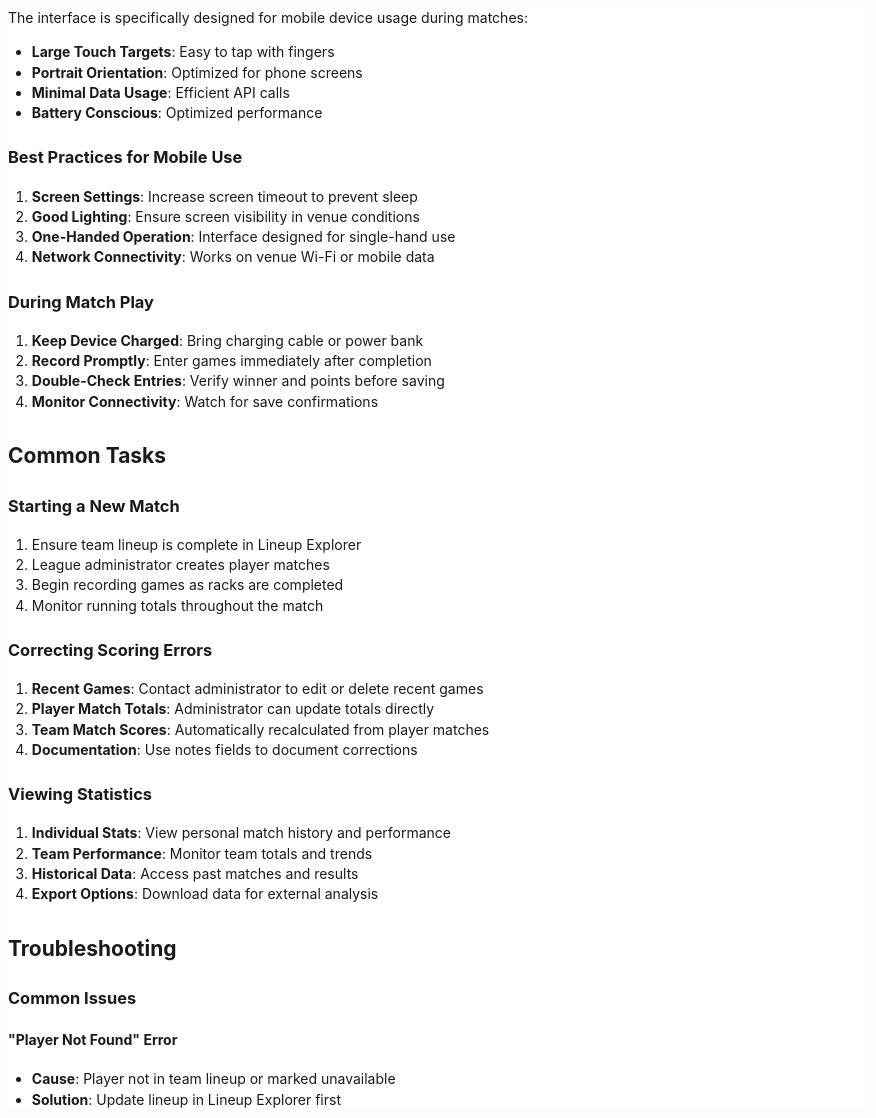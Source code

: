 The interface is specifically designed for mobile device usage during matches:

- **Large Touch Targets**: Easy to tap with fingers
- **Portrait Orientation**: Optimized for phone screens
- **Minimal Data Usage**: Efficient API calls
- **Battery Conscious**: Optimized performance

### Best Practices for Mobile Use

1. **Screen Settings**: Increase screen timeout to prevent sleep
2. **Good Lighting**: Ensure screen visibility in venue conditions
3. **One-Handed Operation**: Interface designed for single-hand use
4. **Network Connectivity**: Works on venue Wi-Fi or mobile data

### During Match Play

1. **Keep Device Charged**: Bring charging cable or power bank
2. **Record Promptly**: Enter games immediately after completion
3. **Double-Check Entries**: Verify winner and points before saving
4. **Monitor Connectivity**: Watch for save confirmations

## Common Tasks

### Starting a New Match

1. Ensure team lineup is complete in Lineup Explorer
2. League administrator creates player matches
3. Begin recording games as racks are completed
4. Monitor running totals throughout the match

### Correcting Scoring Errors

1. **Recent Games**: Contact administrator to edit or delete recent games
2. **Player Match Totals**: Administrator can update totals directly
3. **Team Match Scores**: Automatically recalculated from player matches
4. **Documentation**: Use notes fields to document corrections

### Viewing Statistics

1. **Individual Stats**: View personal match history and performance
2. **Team Performance**: Monitor team totals and trends
3. **Historical Data**: Access past matches and results
4. **Export Options**: Download data for external analysis

## Troubleshooting

### Common Issues

#### "Player Not Found" Error
- **Cause**: Player not in team lineup or marked unavailable
- **Solution**: Update lineup in Lineup Explorer first
